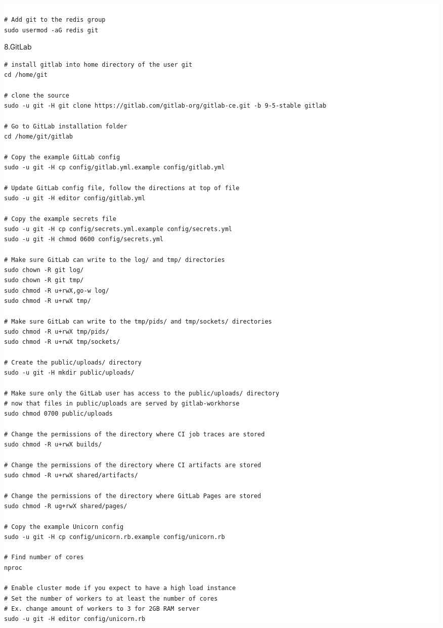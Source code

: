 ```

# Add git to the redis group
sudo usermod -aG redis git
```

8.GitLab

```
# install gitlab into home directory of the user git
cd /home/git
 
# clone the source
sudo -u git -H git clone https://gitlab.com/gitlab-org/gitlab-ce.git -b 9-5-stable gitlab

# Go to GitLab installation folder
cd /home/git/gitlab

# Copy the example GitLab config
sudo -u git -H cp config/gitlab.yml.example config/gitlab.yml

# Update GitLab config file, follow the directions at top of file
sudo -u git -H editor config/gitlab.yml

# Copy the example secrets file
sudo -u git -H cp config/secrets.yml.example config/secrets.yml
sudo -u git -H chmod 0600 config/secrets.yml

# Make sure GitLab can write to the log/ and tmp/ directories
sudo chown -R git log/
sudo chown -R git tmp/
sudo chmod -R u+rwX,go-w log/
sudo chmod -R u+rwX tmp/

# Make sure GitLab can write to the tmp/pids/ and tmp/sockets/ directories
sudo chmod -R u+rwX tmp/pids/
sudo chmod -R u+rwX tmp/sockets/

# Create the public/uploads/ directory
sudo -u git -H mkdir public/uploads/

# Make sure only the GitLab user has access to the public/uploads/ directory
# now that files in public/uploads are served by gitlab-workhorse
sudo chmod 0700 public/uploads

# Change the permissions of the directory where CI job traces are stored
sudo chmod -R u+rwX builds/

# Change the permissions of the directory where CI artifacts are stored
sudo chmod -R u+rwX shared/artifacts/

# Change the permissions of the directory where GitLab Pages are stored
sudo chmod -R ug+rwX shared/pages/

# Copy the example Unicorn config
sudo -u git -H cp config/unicorn.rb.example config/unicorn.rb

# Find number of cores
nproc

# Enable cluster mode if you expect to have a high load instance
# Set the number of workers to at least the number of cores
# Ex. change amount of workers to 3 for 2GB RAM server
sudo -u git -H editor config/unicorn.rb

```